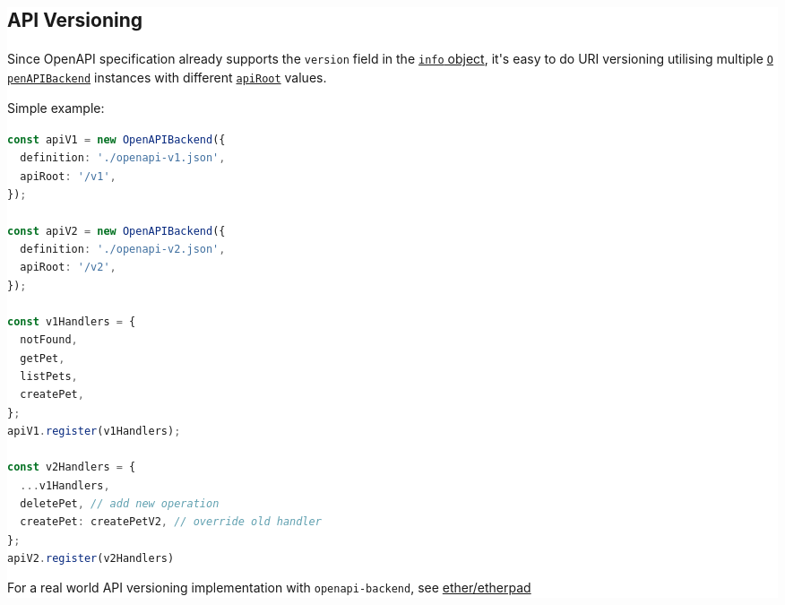 ## API Versioning

Since OpenAPI specification already supports the `version` field in the [`info` object](https://github.com/OAI/OpenAPI-Specification/blob/master/versions/3.0.0.md#infoObject),
it's easy to do URI versioning utilising multiple [`OpenAPIBackend`](#class-openapibackend) instances with different
[`apiRoot`](#parameter-optsapiroot) values.

Simple example:
```typescript
const apiV1 = new OpenAPIBackend({
  definition: './openapi-v1.json',
  apiRoot: '/v1',
});

const apiV2 = new OpenAPIBackend({
  definition: './openapi-v2.json',
  apiRoot: '/v2',
});

const v1Handlers = {
  notFound,
  getPet,
  listPets,
  createPet,
};
apiV1.register(v1Handlers);

const v2Handlers = {
  ...v1Handlers,
  deletePet, // add new operation
  createPet: createPetV2, // override old handler
};
apiV2.register(v2Handlers)
```

For a real world API versioning implementation with `openapi-backend`, see
[ether/etherpad](https://github.com/ether/etherpad-lite/blob/39425e4e5bc4579d4b478d3b8b5e92fde55bde86/src/node/hooks/express/openapi.js)
